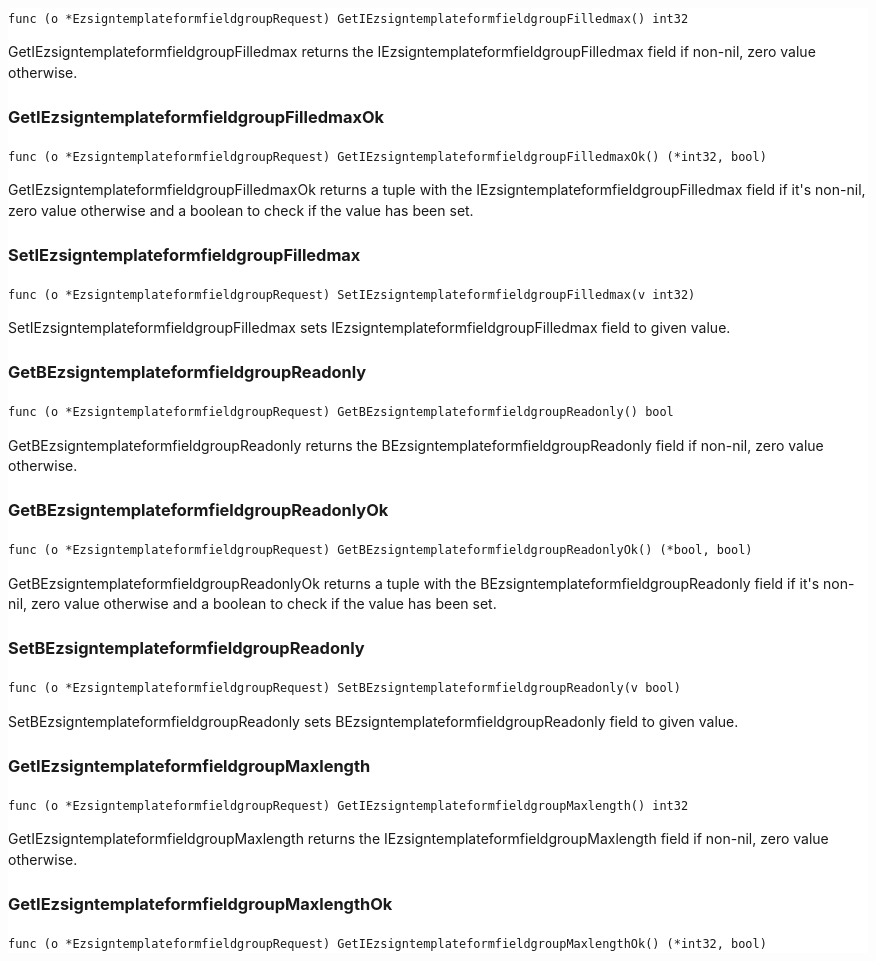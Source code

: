 `func (o *EzsigntemplateformfieldgroupRequest) GetIEzsigntemplateformfieldgroupFilledmax() int32`

GetIEzsigntemplateformfieldgroupFilledmax returns the IEzsigntemplateformfieldgroupFilledmax field if non-nil, zero value otherwise.

### GetIEzsigntemplateformfieldgroupFilledmaxOk

`func (o *EzsigntemplateformfieldgroupRequest) GetIEzsigntemplateformfieldgroupFilledmaxOk() (*int32, bool)`

GetIEzsigntemplateformfieldgroupFilledmaxOk returns a tuple with the IEzsigntemplateformfieldgroupFilledmax field if it's non-nil, zero value otherwise
and a boolean to check if the value has been set.

### SetIEzsigntemplateformfieldgroupFilledmax

`func (o *EzsigntemplateformfieldgroupRequest) SetIEzsigntemplateformfieldgroupFilledmax(v int32)`

SetIEzsigntemplateformfieldgroupFilledmax sets IEzsigntemplateformfieldgroupFilledmax field to given value.


### GetBEzsigntemplateformfieldgroupReadonly

`func (o *EzsigntemplateformfieldgroupRequest) GetBEzsigntemplateformfieldgroupReadonly() bool`

GetBEzsigntemplateformfieldgroupReadonly returns the BEzsigntemplateformfieldgroupReadonly field if non-nil, zero value otherwise.

### GetBEzsigntemplateformfieldgroupReadonlyOk

`func (o *EzsigntemplateformfieldgroupRequest) GetBEzsigntemplateformfieldgroupReadonlyOk() (*bool, bool)`

GetBEzsigntemplateformfieldgroupReadonlyOk returns a tuple with the BEzsigntemplateformfieldgroupReadonly field if it's non-nil, zero value otherwise
and a boolean to check if the value has been set.

### SetBEzsigntemplateformfieldgroupReadonly

`func (o *EzsigntemplateformfieldgroupRequest) SetBEzsigntemplateformfieldgroupReadonly(v bool)`

SetBEzsigntemplateformfieldgroupReadonly sets BEzsigntemplateformfieldgroupReadonly field to given value.


### GetIEzsigntemplateformfieldgroupMaxlength

`func (o *EzsigntemplateformfieldgroupRequest) GetIEzsigntemplateformfieldgroupMaxlength() int32`

GetIEzsigntemplateformfieldgroupMaxlength returns the IEzsigntemplateformfieldgroupMaxlength field if non-nil, zero value otherwise.

### GetIEzsigntemplateformfieldgroupMaxlengthOk

`func (o *EzsigntemplateformfieldgroupRequest) GetIEzsigntemplateformfieldgroupMaxlengthOk() (*int32, bool)`
